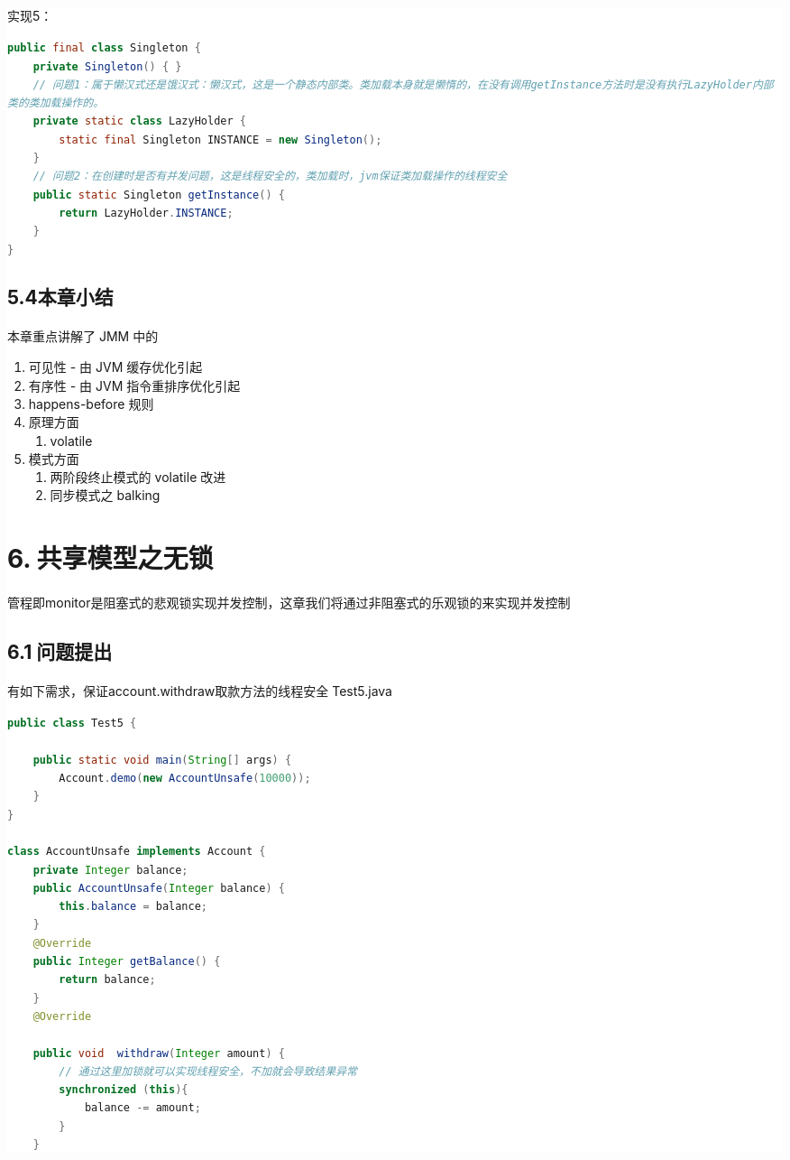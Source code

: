 实现5：

```java
public final class Singleton {
    private Singleton() { }
    // 问题1：属于懒汉式还是饿汉式：懒汉式，这是一个静态内部类。类加载本身就是懒惰的，在没有调用getInstance方法时是没有执行LazyHolder内部类的类加载操作的。
    private static class LazyHolder {
        static final Singleton INSTANCE = new Singleton();
    }
    // 问题2：在创建时是否有并发问题，这是线程安全的，类加载时，jvm保证类加载操作的线程安全
    public static Singleton getInstance() {
        return LazyHolder.INSTANCE;
    }
}
```

## 5.4本章小结

本章重点讲解了 JMM 中的

1. 可见性 - 由 JVM 缓存优化引起
2. 有序性 - 由 JVM 指令重排序优化引起
3. happens-before 规则
4. 原理方面
   1. volatile
5. 模式方面
   1. 两阶段终止模式的 volatile 改进
   2. 同步模式之 balking





# 6. 共享模型之无锁

管程即monitor是阻塞式的悲观锁实现并发控制，这章我们将通过非阻塞式的乐观锁的来实现并发控制

## 6.1 问题提出

有如下需求，保证account.withdraw取款方法的线程安全  Test5.java

```java
public class Test5 {

    public static void main(String[] args) {
        Account.demo(new AccountUnsafe(10000));
    }
}

class AccountUnsafe implements Account {
    private Integer balance;
    public AccountUnsafe(Integer balance) {
        this.balance = balance;
    }
    @Override
    public Integer getBalance() {
        return balance;
    }
    @Override
    
    public void  withdraw(Integer amount) {
        // 通过这里加锁就可以实现线程安全，不加就会导致结果异常
        synchronized (this){
            balance -= amount;
        }
    }
```